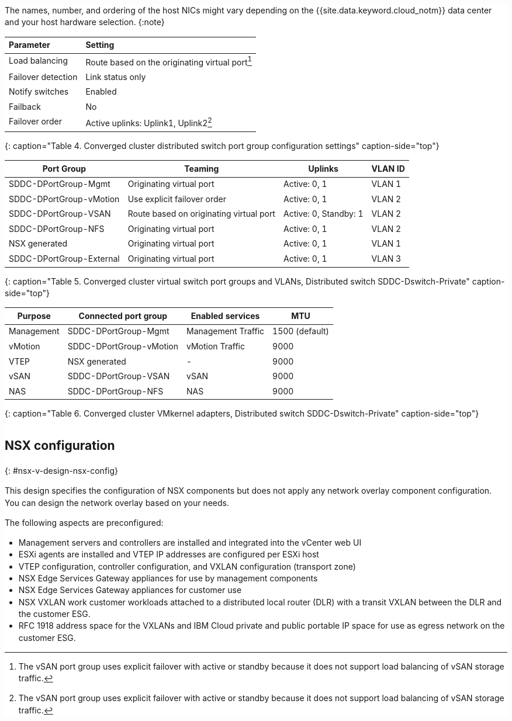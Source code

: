 The names, number, and ordering of the host NICs might vary depending on the {{site.data.keyword.cloud_notm}} data center and your host hardware selection.
{:note}

| Parameter          | Setting       |
|:------------------ |:------------- |
| Load balancing     | Route based on the originating virtual port[^port-failover1] |
| Failover detection | Link status only |
| Notify switches    | Enabled |
| Failback           | No |
| Failover order     | Active uplinks: Uplink1, Uplink2[^port-failover2] |
{: caption="Table 4. Converged cluster distributed switch port group configuration settings" caption-side="top"}

[^port-failover1]: The vSAN port group uses explicit failover with active or standby because it does not support load balancing of vSAN storage traffic.

[^port-failover2]: The vSAN port group uses explicit failover with active or standby because it does not support load balancing of vSAN storage traffic.

Port Group|Teaming|Uplinks|VLAN ID
---|---|---|--
SDDC-DPortGroup-Mgmt|Originating virtual port|Active: 0, 1|VLAN 1
SDDC-DPortGroup-vMotion|Use explicit failover order|Active: 0, 1|VLAN 2
SDDC-DPortGroup-VSAN|Route based on originating virtual port|Active: 0, Standby: 1|VLAN 2
SDDC-DPortGroup-NFS|Originating virtual port|Active: 0, 1|VLAN 2
NSX generated|Originating virtual port|Active: 0, 1|VLAN 1
SDDC-DPortGroup-External|Originating virtual port|Active: 0, 1|VLAN 3
{: caption="Table 5. Converged cluster virtual switch port groups and VLANs, Distributed switch SDDC-Dswitch-Private" caption-side="top"}

Purpose|Connected port group|Enabled services|MTU
--|---|---|---
Management|SDDC-DPortGroup-Mgmt|Management Traffic|1500 (default)
vMotion|SDDC-DPortGroup-vMotion|vMotion Traffic|9000
VTEP|NSX generated|-|9000
vSAN|SDDC-DPortGroup-VSAN|vSAN|9000
NAS|SDDC-DPortGroup-NFS|NAS|9000
{: caption="Table 6. Converged cluster VMkernel adapters, Distributed switch SDDC-Dswitch-Private" caption-side="top"}

## NSX configuration
{: #nsx-v-design-nsx-config}

This design specifies the configuration of NSX components but does not apply any network overlay component configuration. You can design the network overlay based on your needs.

The following aspects are preconfigured:

* Management servers and controllers are installed and integrated into the vCenter web UI
* ESXi agents are installed and VTEP IP addresses are configured per ESXi host
* VTEP configuration, controller configuration, and VXLAN configuration (transport zone)
* NSX Edge Services Gateway appliances for use by management components
* NSX Edge Services Gateway appliances for customer use
* NSX VXLAN work customer workloads attached to a distributed local router (DLR) with a transit VXLAN between the DLR and the customer ESG.
* RFC 1918 address space for the VXLANs and IBM Cloud private and public portable IP space for use as egress network on the customer ESG.
